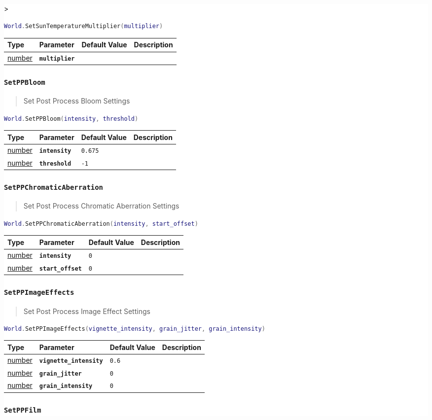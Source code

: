 &gt;

```lua
World.SetSunTemperatureMultiplier(multiplier)
```

| Type | Parameter | Default Value | Description |
| :--- | :--- | :--- | :--- |
| [number](../glossary/basic-types.md#number) | **`multiplier`** |  |  |

### `SetPPBloom`

> Set Post Process Bloom Settings

```lua
World.SetPPBloom(intensity, threshold)
```

| Type | Parameter | Default Value | Description |
| :--- | :--- | :--- | :--- |
| [number](../glossary/basic-types.md#number) | **`intensity`** | `0.675` |  |
| [number](../glossary/basic-types.md#number) | **`threshold`** | `-1` |  |

### `SetPPChromaticAberration`

> Set Post Process Chromatic Aberration Settings

```lua
World.SetPPChromaticAberration(intensity, start_offset)
```

| Type | Parameter | Default Value | Description |
| :--- | :--- | :--- | :--- |
| [number](../glossary/basic-types.md#number) | **`intensity`** | `0` |  |
| [number](../glossary/basic-types.md#number) | **`start_offset`** | `0` |  |

### `SetPPImageEffects`

> Set Post Process Image Effect Settings

```lua
World.SetPPImageEffects(vignette_intensity, grain_jitter, grain_intensity)
```

| Type | Parameter | Default Value | Description |
| :--- | :--- | :--- | :--- |
| [number](../glossary/basic-types.md#number) | **`vignette_intensity`** | `0.6` |  |
| [number](../glossary/basic-types.md#number) | **`grain_jitter`** | `0` |  |
| [number](../glossary/basic-types.md#number) | **`grain_intensity`** | `0` |  |

### `SetPPFilm`
